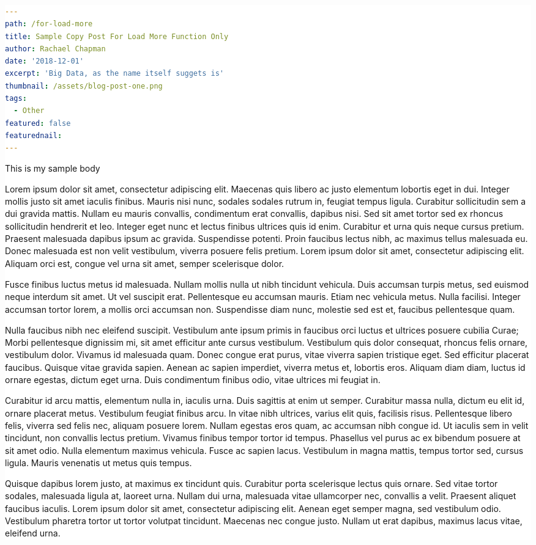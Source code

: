 ```yaml
---
path: /for-load-more
title: Sample Copy Post For Load More Function Only
author: Rachael Chapman
date: '2018-12-01'
excerpt: 'Big Data, as the name itself suggets is'
thumbnail: /assets/blog-post-one.png
tags:
  - Other
featured: false
featurednail:
---
```

This is my sample body

Lorem ipsum dolor sit amet, consectetur adipiscing elit. Maecenas quis libero ac justo elementum lobortis eget in dui. Integer mollis justo sit amet iaculis finibus. Mauris nisi nunc, sodales sodales rutrum in, feugiat tempus ligula. Curabitur sollicitudin sem a dui gravida mattis. Nullam eu mauris convallis, condimentum erat convallis, dapibus nisi. Sed sit amet tortor sed ex rhoncus sollicitudin hendrerit et leo. Integer eget nunc et lectus finibus ultrices quis id enim. Curabitur et urna quis neque cursus pretium. Praesent malesuada dapibus ipsum ac gravida. Suspendisse potenti. Proin faucibus lectus nibh, ac maximus tellus malesuada eu. Donec malesuada est non velit vestibulum, viverra posuere felis pretium. Lorem ipsum dolor sit amet, consectetur adipiscing elit. Aliquam orci est, congue vel urna sit amet, semper scelerisque dolor.

Fusce finibus luctus metus id malesuada. Nullam mollis nulla ut nibh tincidunt vehicula. Duis accumsan turpis metus, sed euismod neque interdum sit amet. Ut vel suscipit erat. Pellentesque eu accumsan mauris. Etiam nec vehicula metus. Nulla facilisi. Integer accumsan tortor lorem, a mollis orci accumsan non. Suspendisse diam nunc, molestie sed est et, faucibus pellentesque quam.

Nulla faucibus nibh nec eleifend suscipit. Vestibulum ante ipsum primis in faucibus orci luctus et ultrices posuere cubilia Curae; Morbi pellentesque dignissim mi, sit amet efficitur ante cursus vestibulum. Vestibulum quis dolor consequat, rhoncus felis ornare, vestibulum dolor. Vivamus id malesuada quam. Donec congue erat purus, vitae viverra sapien tristique eget. Sed efficitur placerat faucibus. Quisque vitae gravida sapien. Aenean ac sapien imperdiet, viverra metus et, lobortis eros. Aliquam diam diam, luctus id ornare egestas, dictum eget urna. Duis condimentum finibus odio, vitae ultrices mi feugiat in.

Curabitur id arcu mattis, elementum nulla in, iaculis urna. Duis sagittis at enim ut semper. Curabitur massa nulla, dictum eu elit id, ornare placerat metus. Vestibulum feugiat finibus arcu. In vitae nibh ultrices, varius elit quis, facilisis risus. Pellentesque libero felis, viverra sed felis nec, aliquam posuere lorem. Nullam egestas eros quam, ac accumsan nibh congue id. Ut iaculis sem in velit tincidunt, non convallis lectus pretium. Vivamus finibus tempor tortor id tempus. Phasellus vel purus ac ex bibendum posuere at sit amet odio. Nulla elementum maximus vehicula. Fusce ac sapien lacus. Vestibulum in magna mattis, tempus tortor sed, cursus ligula. Mauris venenatis ut metus quis tempus.

Quisque dapibus lorem justo, at maximus ex tincidunt quis. Curabitur porta scelerisque lectus quis ornare. Sed vitae tortor sodales, malesuada ligula at, laoreet urna. Nullam dui urna, malesuada vitae ullamcorper nec, convallis a velit. Praesent aliquet faucibus iaculis. Lorem ipsum dolor sit amet, consectetur adipiscing elit. Aenean eget semper magna, sed vestibulum odio. Vestibulum pharetra tortor ut tortor volutpat tincidunt. Maecenas nec congue justo. Nullam ut erat dapibus, maximus lacus vitae, eleifend urna.
